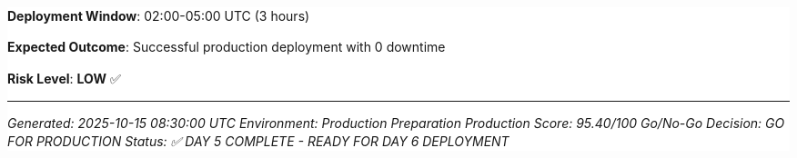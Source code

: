 **Deployment Window**: 02:00-05:00 UTC (3 hours)

**Expected Outcome**: Successful production deployment with 0 downtime

**Risk Level**: **LOW** ✅

---

*Generated: 2025-10-15 08:30:00 UTC*
*Environment: Production Preparation*
*Production Score: 95.40/100*
*Go/No-Go Decision: GO FOR PRODUCTION*
*Status: ✅ DAY 5 COMPLETE - READY FOR DAY 6 DEPLOYMENT*
